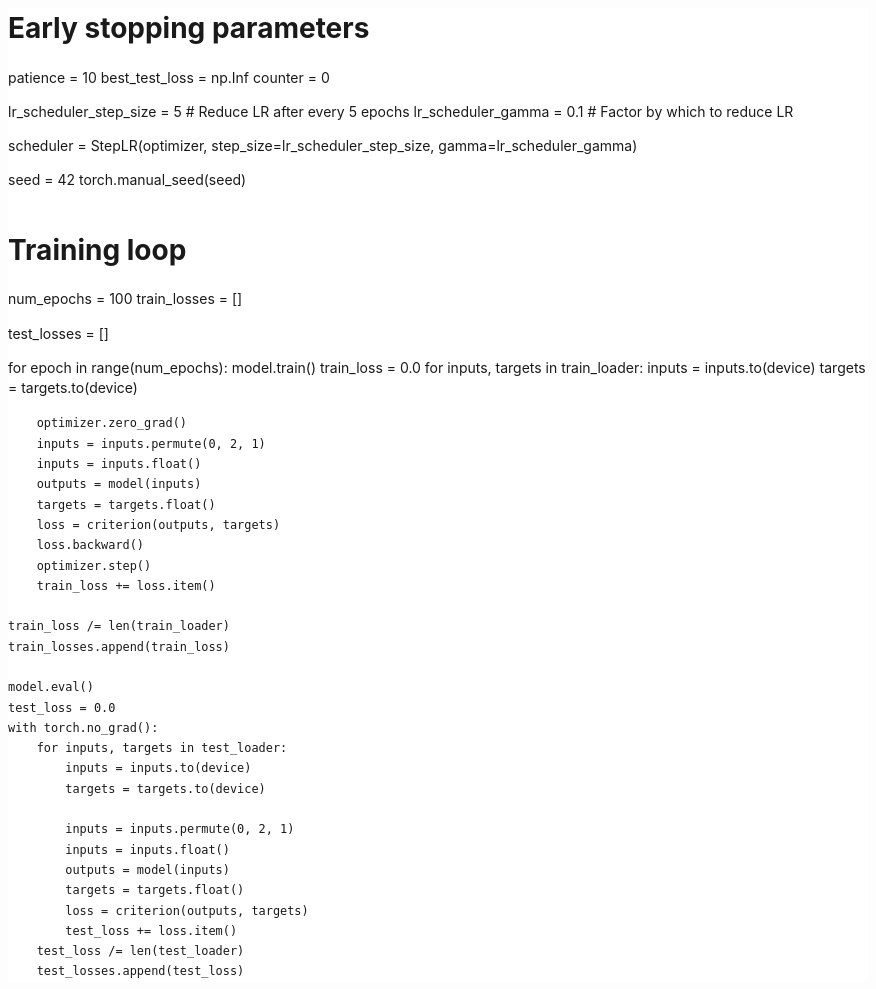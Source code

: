 # Early stopping parameters
patience = 10
best_test_loss = np.Inf
counter = 0

lr_scheduler_step_size = 5  # Reduce LR after every 5 epochs
lr_scheduler_gamma = 0.1  # Factor by which to reduce LR

scheduler = StepLR(optimizer, step_size=lr_scheduler_step_size, gamma=lr_scheduler_gamma)

seed = 42
torch.manual_seed(seed)

# Training loop
num_epochs = 100
train_losses = []

test_losses = []

for epoch in range(num_epochs):
    model.train()
    train_loss = 0.0
    for inputs, targets in train_loader:
        inputs = inputs.to(device)
        targets = targets.to(device)

        optimizer.zero_grad()
        inputs = inputs.permute(0, 2, 1)
        inputs = inputs.float()
        outputs = model(inputs)
        targets = targets.float()
        loss = criterion(outputs, targets)
        loss.backward()
        optimizer.step()
        train_loss += loss.item()

    train_loss /= len(train_loader)
    train_losses.append(train_loss)

    model.eval()
    test_loss = 0.0
    with torch.no_grad():
        for inputs, targets in test_loader:
            inputs = inputs.to(device)
            targets = targets.to(device)

            inputs = inputs.permute(0, 2, 1)
            inputs = inputs.float()
            outputs = model(inputs)
            targets = targets.float()
            loss = criterion(outputs, targets)
            test_loss += loss.item()
        test_loss /= len(test_loader)
        test_losses.append(test_loss)
